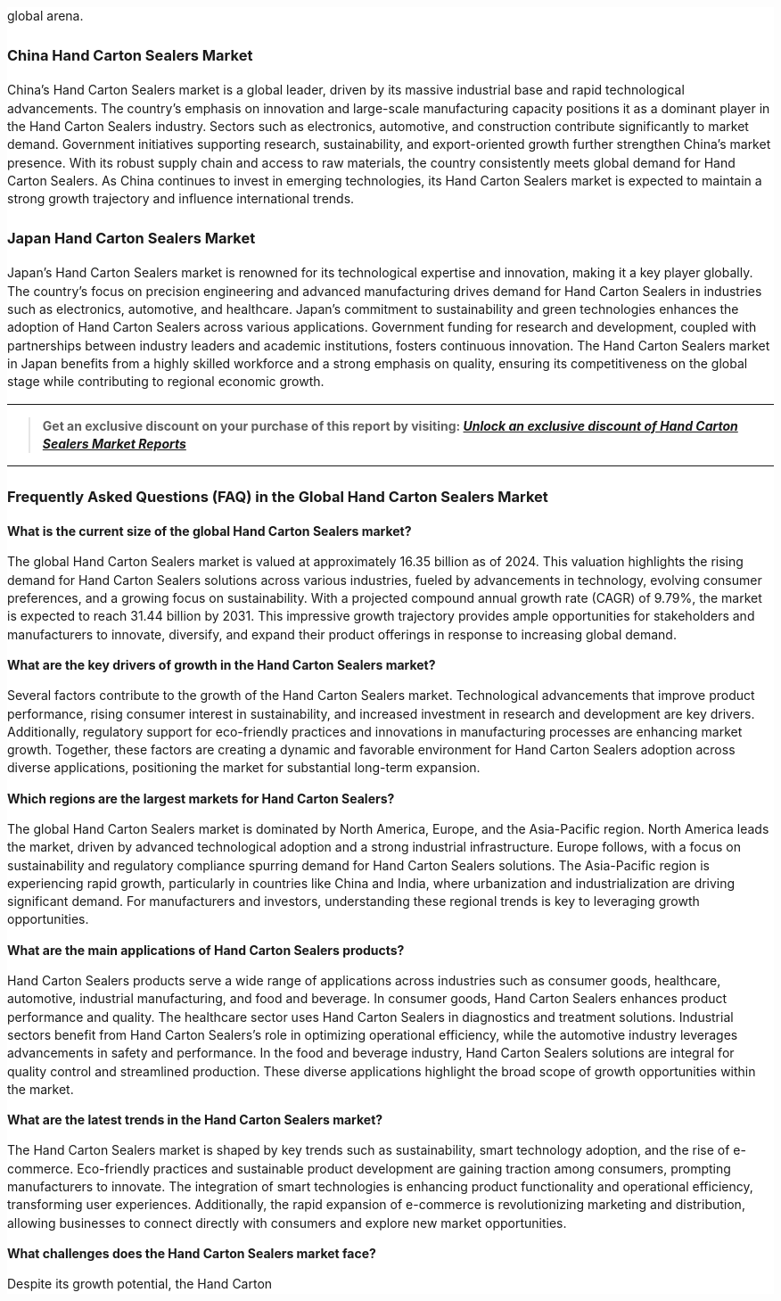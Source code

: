 global arena.</p><h3>China Hand Carton Sealers Market</h3><p>China&rsquo;s Hand Carton Sealers market is a global leader, driven by its massive industrial base and rapid technological advancements. The country&rsquo;s emphasis on innovation and large-scale manufacturing capacity positions it as a dominant player in the Hand Carton Sealers industry. Sectors such as electronics, automotive, and construction contribute significantly to market demand. Government initiatives supporting research, sustainability, and export-oriented growth further strengthen China&rsquo;s market presence. With its robust supply chain and access to raw materials, the country consistently meets global demand for Hand Carton Sealers. As China continues to invest in emerging technologies, its Hand Carton Sealers market is expected to maintain a strong growth trajectory and influence international trends.</p><h3>Japan Hand Carton Sealers Market</h3><p>Japan&rsquo;s Hand Carton Sealers market is renowned for its technological expertise and innovation, making it a key player globally. The country&rsquo;s focus on precision engineering and advanced manufacturing drives demand for Hand Carton Sealers in industries such as electronics, automotive, and healthcare. Japan&rsquo;s commitment to sustainability and green technologies enhances the adoption of Hand Carton Sealers across various applications. Government funding for research and development, coupled with partnerships between industry leaders and academic institutions, fosters continuous innovation. The Hand Carton Sealers market in Japan benefits from a highly skilled workforce and a strong emphasis on quality, ensuring its competitiveness on the global stage while contributing to regional economic growth.</p><hr /><blockquote><p><strong>Get an exclusive discount on your purchase of this report by visiting: <em><a href="://marketresearchpulse.com/ask-for-discount/138390?utm_source=Github&amp;utm_medium=020">Unlock an exclusive discount of Hand Carton Sealers Market Reports</a></em>&nbsp;</strong></p></blockquote><hr /><h3>Frequently Asked Questions (FAQ) in the Global Hand Carton Sealers Market</h3><p><strong>What is the current size of the global Hand Carton Sealers market?</strong></p><p>The global Hand Carton Sealers market is valued at approximately 16.35 billion as of 2024. This valuation highlights the rising demand for Hand Carton Sealers solutions across various industries, fueled by advancements in technology, evolving consumer preferences, and a growing focus on sustainability. With a projected compound annual growth rate (CAGR) of 9.79%, the market is expected to reach 31.44 billion by 2031. This impressive growth trajectory provides ample opportunities for stakeholders and manufacturers to innovate, diversify, and expand their product offerings in response to increasing global demand.</p><p><strong>What are the key drivers of growth in the Hand Carton Sealers market?</strong></p><p>Several factors contribute to the growth of the Hand Carton Sealers market. Technological advancements that improve product performance, rising consumer interest in sustainability, and increased investment in research and development are key drivers. Additionally, regulatory support for eco-friendly practices and innovations in manufacturing processes are enhancing market growth. Together, these factors are creating a dynamic and favorable environment for Hand Carton Sealers adoption across diverse applications, positioning the market for substantial long-term expansion.</p><p><strong>Which regions are the largest markets for Hand Carton Sealers?</strong></p><p>The global Hand Carton Sealers market is dominated by North America, Europe, and the Asia-Pacific region. North America leads the market, driven by advanced technological adoption and a strong industrial infrastructure. Europe follows, with a focus on sustainability and regulatory compliance spurring demand for Hand Carton Sealers solutions. The Asia-Pacific region is experiencing rapid growth, particularly in countries like China and India, where urbanization and industrialization are driving significant demand. For manufacturers and investors, understanding these regional trends is key to leveraging growth opportunities.</p><p><strong>What are the main applications of Hand Carton Sealers products?</strong></p><p>Hand Carton Sealers products serve a wide range of applications across industries such as consumer goods, healthcare, automotive, industrial manufacturing, and food and beverage. In consumer goods, Hand Carton Sealers enhances product performance and quality. The healthcare sector uses Hand Carton Sealers in diagnostics and treatment solutions. Industrial sectors benefit from Hand Carton Sealers&rsquo;s role in optimizing operational efficiency, while the automotive industry leverages advancements in safety and performance. In the food and beverage industry, Hand Carton Sealers solutions are integral for quality control and streamlined production. These diverse applications highlight the broad scope of growth opportunities within the market.</p><p><strong>What are the latest trends in the Hand Carton Sealers market?</strong></p><p>The Hand Carton Sealers market is shaped by key trends such as sustainability, smart technology adoption, and the rise of e-commerce. Eco-friendly practices and sustainable product development are gaining traction among consumers, prompting manufacturers to innovate. The integration of smart technologies is enhancing product functionality and operational efficiency, transforming user experiences. Additionally, the rapid expansion of e-commerce is revolutionizing marketing and distribution, allowing businesses to connect directly with consumers and explore new market opportunities.</p><p><strong>What challenges does the Hand Carton Sealers market face?</strong></p><p>Despite its growth potential, the Hand Carton
